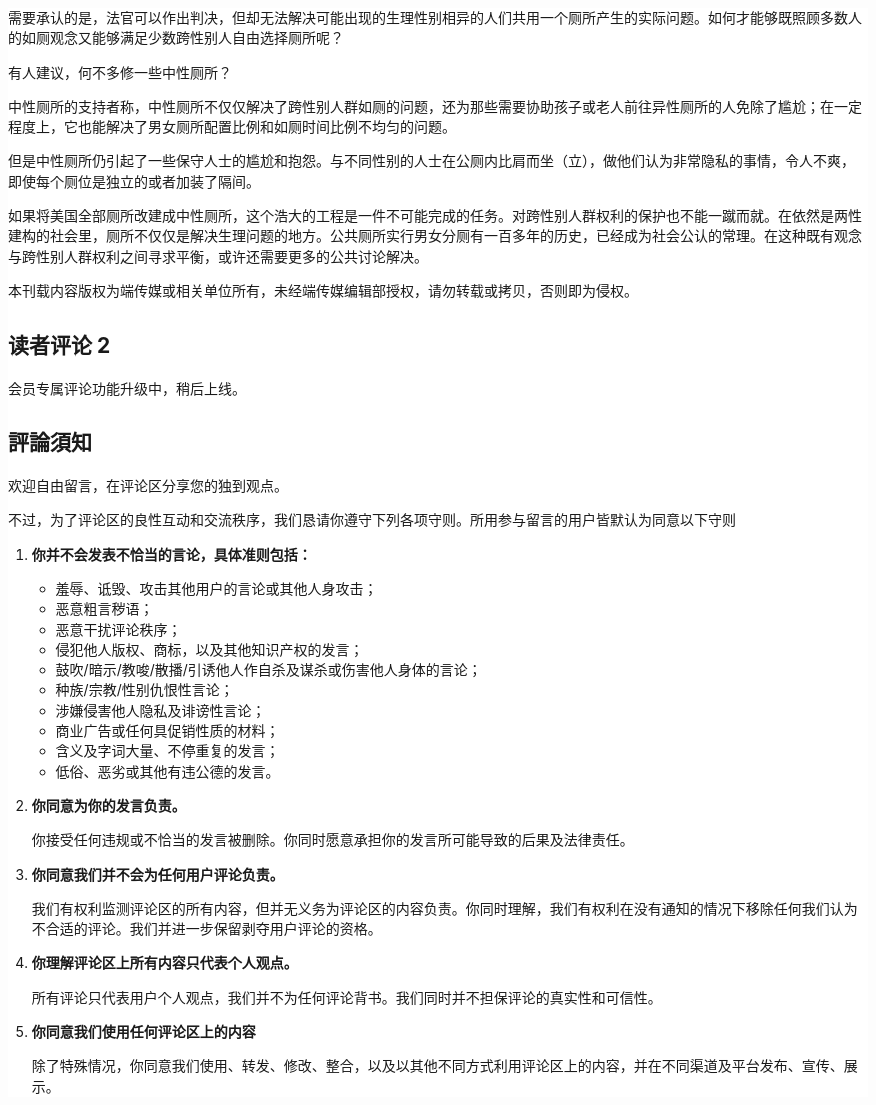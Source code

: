 需要承认的是，法官可以作出判决，但却无法解决可能出现的生理性别相异的人们共用一个厕所产生的实际问题。如何才能够既照顾多数人的如厕观念又能够满足少数跨性别人自由选择厕所呢？

有人建议，何不多修一些中性厕所？

中性厕所的支持者称，中性厕所不仅仅解决了跨性别人群如厕的问题，还为那些需要协助孩子或老人前往异性厕所的人免除了尴尬；在一定程度上，它也能解决了男女厕所配置比例和如厕时间比例不均匀的问题。

但是中性厕所仍引起了一些保守人士的尴尬和抱怨。与不同性别的人士在公厕内比肩而坐（立），做他们认为非常隐私的事情，令人不爽，即使每个厕位是独立的或者加装了隔间。

如果将美国全部厕所改建成中性厕所，这个浩大的工程是一件不可能完成的任务。对跨性别人群权利的保护也不能一蹴而就。在依然是两性建构的社会里，厕所不仅仅是解决生理问题的地方。公共厕所实行男女分厕有一百多年的历史，已经成为社会公认的常理。在这种既有观念与跨性别人群权利之间寻求平衡，或许还需要更多的公共讨论解决。

本刊载内容版权为端传媒或相关单位所有，未经端传媒编辑部授权，请勿转载或拷贝，否则即为侵权。

## 读者评论 2

会员专属评论功能升级中，稍后上线。

## 評論須知

欢迎自由留言，在评论区分享您的独到观点。

不过，为了评论区的良性互动和交流秩序，我们恳请你遵守下列各项守则。所用参与留言的用户皆默认为同意以下守则

1. **你并不会发表不恰当的言论，具体准则包括：**
   - 羞辱、诋毁、攻击其他用户的言论或其他人身攻击；
   - 恶意粗言秽语；
   - 恶意干扰评论秩序；
   - 侵犯他人版权、商标，以及其他知识产权的发言；
   - 鼓吹/暗示/教唆/散播/引诱他人作自杀及谋杀或伤害他人身体的言论；
   - 种族/宗教/性别仇恨性言论；
   - 涉嫌侵害他人隐私及诽谤性言论；
   - 商业广告或任何具促销性质的材料；
   - 含义及字词大量、不停重复的发言；
   - 低俗、恶劣或其他有违公德的发言。
   
2. **你同意为你的发言负责。**

    你接受任何违规或不恰当的发言被删除。你同时愿意承担你的发言所可能导致的后果及法律责任。

3. **你同意我们并不会为任何用户评论负责。**

    我们有权利监测评论区的所有内容，但并无义务为评论区的内容负责。你同时理解，我们有权利在没有通知的情况下移除任何我们认为不合适的评论。我们并进一步保留剥夺用户评论的资格。

4. **你理解评论区上所有内容只代表个人观点。**

    所有评论只代表用户个人观点，我们并不为任何评论背书。我们同时并不担保评论的真实性和可信性。

5. **你同意我们使用任何评论区上的内容**

    除了特殊情况，你同意我们使用、转发、修改、整合，以及以其他不同方式利用评论区上的内容，并在不同渠道及平台发布、宣传、展示。